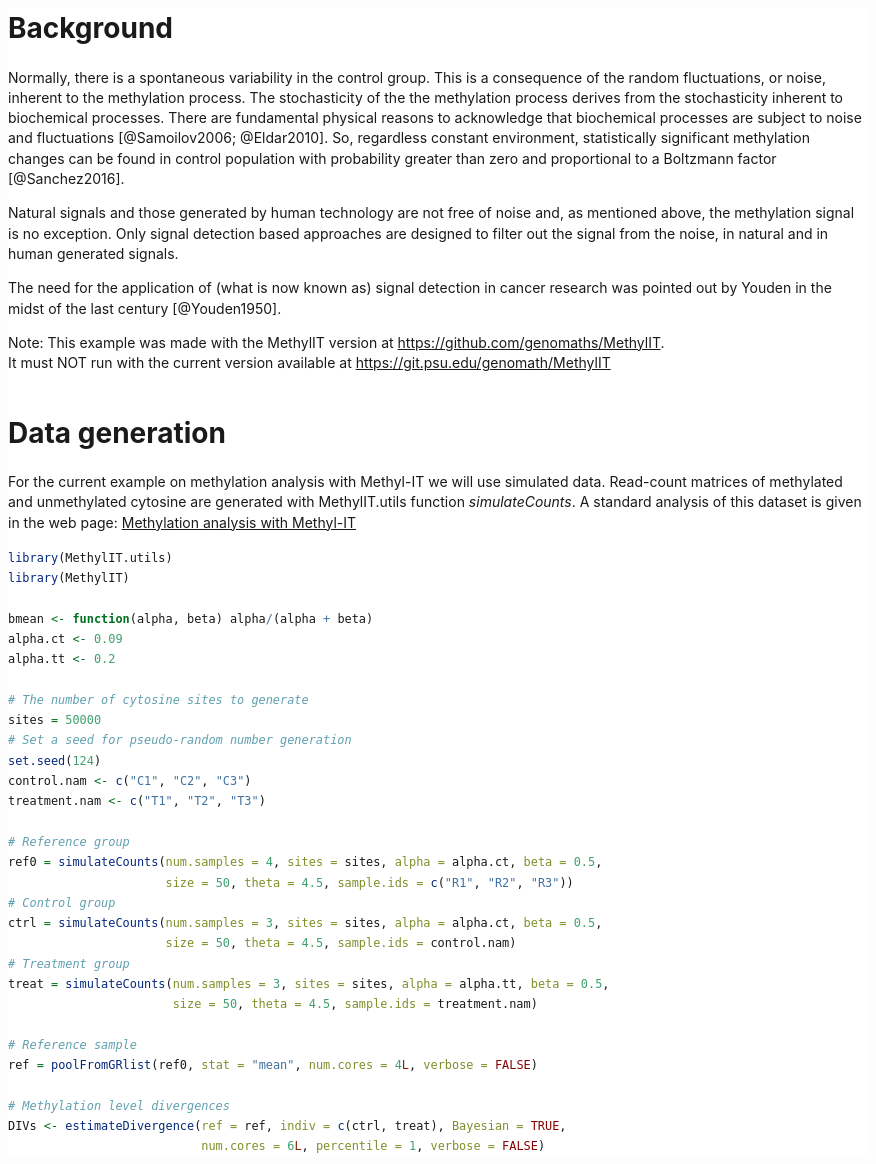 
# Background
Normally, there is a spontaneous variability in the control group. This is a
consequence of the random fluctuations, or noise, inherent to the methylation
process. The stochasticity of the the methylation process derives from the
stochasticity inherent to biochemical processes. There are fundamental physical
reasons to acknowledge that biochemical processes are subject to noise and
fluctuations [@Samoilov2006; @Eldar2010]. So, regardless constant environment,
statistically significant methylation changes can be found in control population
with probability greater than zero and proportional to a Boltzmann factor
[@Sanchez2016].

Natural signals and those generated by human technology are not free of noise
and, as mentioned above, the methylation signal is no exception. Only signal
detection based approaches are designed to filter out the signal from the noise,
in natural and in human generated signals.

The need for the application of (what is now known as) signal detection in
cancer research was pointed out by Youden in the midst of the last century
[@Youden1950].
  
Note: This example was made with the MethylIT version at https://github.com/genomaths/MethylIT.  
It must NOT run with the current version available at https://git.psu.edu/genomath/MethylIT
  

# Data generation
For the current example on methylation analysis with Methyl-IT we will use
simulated data. Read-count matrices of methylated and unmethylated cytosine are
generated with MethylIT.utils function *simulateCounts*. A standard analysis of this
dataset is given in the web page: [Methylation analysis with Methyl-IT](https://genomaths.github.io/Methylation_analysis_with_Methyl-IT.html)


```r
library(MethylIT.utils)
library(MethylIT)

bmean <- function(alpha, beta) alpha/(alpha + beta)
alpha.ct <- 0.09
alpha.tt <- 0.2

# The number of cytosine sites to generate
sites = 50000 
# Set a seed for pseudo-random number generation
set.seed(124)
control.nam <- c("C1", "C2", "C3")
treatment.nam <- c("T1", "T2", "T3")

# Reference group 
ref0 = simulateCounts(num.samples = 4, sites = sites, alpha = alpha.ct, beta = 0.5,
                      size = 50, theta = 4.5, sample.ids = c("R1", "R2", "R3"))
# Control group
ctrl = simulateCounts(num.samples = 3, sites = sites, alpha = alpha.ct, beta = 0.5,
                      size = 50, theta = 4.5, sample.ids = control.nam)
# Treatment group
treat = simulateCounts(num.samples = 3, sites = sites, alpha = alpha.tt, beta = 0.5,
                       size = 50, theta = 4.5, sample.ids = treatment.nam)

# Reference sample
ref = poolFromGRlist(ref0, stat = "mean", num.cores = 4L, verbose = FALSE)

# Methylation level divergences
DIVs <- estimateDivergence(ref = ref, indiv = c(ctrl, treat), Bayesian = TRUE, 
                           num.cores = 6L, percentile = 1, verbose = FALSE)
```